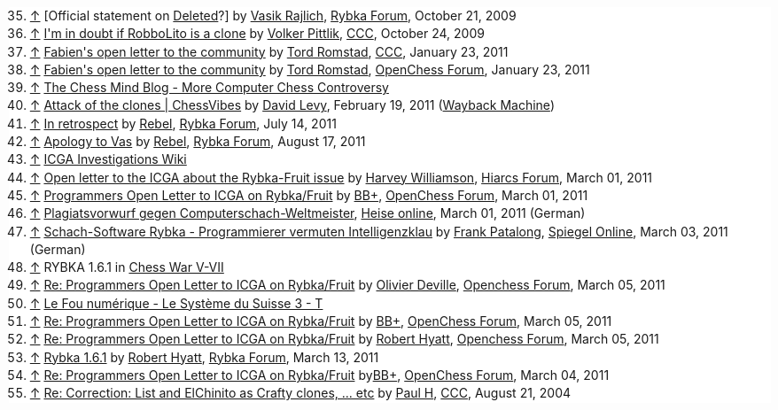 35. <a id="cite-ref-35" href="#cite-note-35">↑</a> [Official statement on [Deleted](http://rybkaforum.net/cgi-bin/rybkaforum/topic_show.pl?tid=12995)?] by [Vasik Rajlich](Vasik_Rajlich "Vasik Rajlich"), [Rybka Forum](Computer_Chess_Forums "Computer Chess Forums"), October 21, 2009
36. <a id="cite-ref-36" href="#cite-note-36">↑</a> [I'm in doubt if RobboLito is a clone](http://www.talkchess.com/forum/viewtopic.php?t=30296) by [Volker Pittlik](index.php?title=Volker_Pittlik&action=edit&redlink=1 "Volker Pittlik (page does not exist)"), [CCC](CCC "CCC"), October 24, 2009
37. <a id="cite-ref-37" href="#cite-note-37">↑</a> [Fabien's open letter to the community](http://www.talkchess.com/forum/viewtopic.php?t=37762) by [Tord Romstad](Tord_Romstad "Tord Romstad"), [CCC](CCC "CCC"), January 23, 2011
38. <a id="cite-ref-38" href="#cite-note-38">↑</a> [Fabien's open letter to the community](http://www.open-chess.org/viewtopic.php?f=3&t=1014) by [Tord Romstad](Tord_Romstad "Tord Romstad"), [OpenChess Forum](Computer_Chess_Forums "Computer Chess Forums"), January 23, 2011
39. <a id="cite-ref-39" href="#cite-note-39">↑</a> [The Chess Mind Blog - More Computer Chess Controversy](http://www.thechessmind.net/blog/2011/1/24/more-computer-chess-controversy.html)
40. <a id="cite-ref-40" href="#cite-note-40">↑</a> [Attack of the clones | ChessVibes](https://web.archive.org/web/20180828211326/http://www.chessvibes.com/?q=reports/attack-of-the-clones) by [David Levy](David_Levy "David Levy"), February 19, 2011 ([Wayback Machine](https://en.wikipedia.org/wiki/Wayback_Machine))
41. <a id="cite-ref-41" href="#cite-note-41">↑</a> [In retrospect](http://rybkaforum.net/cgi-bin/rybkaforum/topic_show.pl?tid=22421) by [Rebel](Ed_Schroder "Ed Schroder"), [Rybka Forum](Computer_Chess_Forums "Computer Chess Forums"), July 14, 2011
42. <a id="cite-ref-42" href="#cite-note-42">↑</a> [Apology to Vas](http://rybkaforum.net/cgi-bin/rybkaforum/topic_show.pl?tid=22679) by [Rebel](Ed_Schroder "Ed Schroder"), [Rybka Forum](Computer_Chess_Forums "Computer Chess Forums"), August 17, 2011
43. <a id="cite-ref-43" href="#cite-note-43">↑</a> [ICGA Investigations Wiki](index.php?title=Icga/home&action=edit&redlink=1 "Icga/home (page does not exist)")
44. <a id="cite-ref-44" href="#cite-note-44">↑</a> [Open letter to the ICGA about the Rybka-Fruit issue](http://www.hiarcs.net/forums/viewtopic.php?t=4038) by [Harvey Williamson](Harvey_Williamson "Harvey Williamson"), [Hiarcs Forum](Computer_Chess_Forums "Computer Chess Forums"), March 01, 2011
45. <a id="cite-ref-45" href="#cite-note-45">↑</a> [Programmers Open Letter to ICGA on Rybka/Fruit](http://www.open-chess.org/viewtopic.php?f=3&t=1175) by [BB+](Mark_Watkins "Mark Watkins"), [OpenChess Forum](Computer_Chess_Forums "Computer Chess Forums"), March 01, 2011
46. <a id="cite-ref-46" href="#cite-note-46">↑</a> [Plagiatsvorwurf gegen Computerschach-Weltmeister](http://www.heise.de/newsticker/meldung/Plagiatsvorwurf-gegen-Computerschach-Weltmeister-1200222.html), [Heise online](http://de.wikipedia.org/wiki/Heise_online), March 01, 2011 (German)
47. <a id="cite-ref-47" href="#cite-note-47">↑</a> [Schach-Software Rybka - Programmierer vermuten Intelligenzklau](http://www.spiegel.de/netzwelt/gadgets/0,1518,748616,00.html) by [Frank Patalong](http://www.spiegel.de/extra/0,1518,632080,00.html), [Spiegel Online](https://en.wikipedia.org/wiki/Der_Spiegel#Spiegel_Online), March 03, 2011 (German)
48. <a id="cite-ref-48" href="#cite-note-48">↑</a> RYBKA 1.6.1 in [Chess War V-VII](http://www.open-aurec.com/chesswar/Chesswar006/Chesswar006DSt.htm)
49. <a id="cite-ref-49" href="#cite-note-49">↑</a> [Re: Programmers Open Letter to ICGA on Rybka/Fruit](http://www.open-chess.org/viewtopic.php?f=3&t=1175&start=160#p11099) by [Olivier Deville](Olivier_Deville "Olivier Deville"), [Openchess Forum](Computer_Chess_Forums "Computer Chess Forums"), March 05, 2011
50. <a id="cite-ref-50" href="#cite-note-50">↑</a> [Le Fou numérique - Le Système du Suisse 3 - T](http://americanfoot.free.fr/echecs/suisse/sui/sui3top200.htm)
51. <a id="cite-ref-51" href="#cite-note-51">↑</a> [Re: Programmers Open Letter to ICGA on Rybka/Fruit](http://www.open-chess.org/viewtopic.php?f=3&t=1175&start=140#p11066) by [BB+](Mark_Watkins "Mark Watkins"), [OpenChess Forum](Computer_Chess_Forums "Computer Chess Forums"), March 05, 2011
52. <a id="cite-ref-52" href="#cite-note-52">↑</a> [Re: Programmers Open Letter to ICGA on Rybka/Fruit](http://www.open-chess.org/viewtopic.php?f=3&t=1175&start=160#p11081) by [Robert Hyatt](Robert_Hyatt "Robert Hyatt"), [Openchess Forum](Computer_Chess_Forums "Computer Chess Forums"), March 05, 2011
53. <a id="cite-ref-53" href="#cite-note-53">↑</a> [Rybka 1.6.1](http://rybkaforum.net/cgi-bin/rybkaforum/topic_show.pl?tid=21216) by [Robert Hyatt](Robert_Hyatt "Robert Hyatt"), [Rybka Forum](Computer_Chess_Forums "Computer Chess Forums"), March 13, 2011
54. <a id="cite-ref-54" href="#cite-note-54">↑</a> [Re: Programmers Open Letter to ICGA on Rybka/Fruit](http://www.open-chess.org/viewtopic.php?f=3&t=1175&start=120#p10994) by[BB+](Mark_Watkins "Mark Watkins"), [OpenChess Forum](Computer_Chess_Forums "Computer Chess Forums"), March 04, 2011
55. <a id="cite-ref-55" href="#cite-note-55">↑</a> [Re: Correction: List and ElChinito as Crafty clones, ... etc](https://www.stmintz.com/ccc/index.php?id=383344) by [Paul H](index.php?title=Paul_H&action=edit&redlink=1 "Paul H (page does not exist)"), [CCC](CCC "CCC"), August 21, 2004